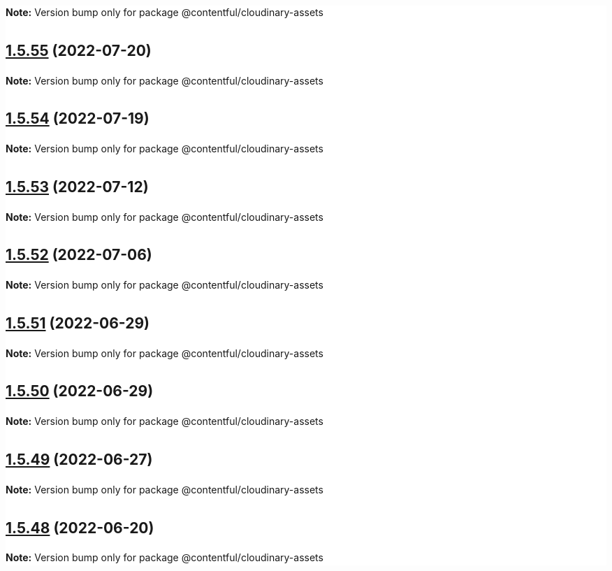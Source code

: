 **Note:** Version bump only for package @contentful/cloudinary-assets

## [1.5.55](https://github.com/contentful/apps/compare/@contentful/cloudinary-assets@1.5.54...@contentful/cloudinary-assets@1.5.55) (2022-07-20)

**Note:** Version bump only for package @contentful/cloudinary-assets

## [1.5.54](https://github.com/contentful/apps/compare/@contentful/cloudinary-assets@1.5.53...@contentful/cloudinary-assets@1.5.54) (2022-07-19)

**Note:** Version bump only for package @contentful/cloudinary-assets

## [1.5.53](https://github.com/contentful/apps/compare/@contentful/cloudinary-assets@1.5.52...@contentful/cloudinary-assets@1.5.53) (2022-07-12)

**Note:** Version bump only for package @contentful/cloudinary-assets

## [1.5.52](https://github.com/contentful/apps/compare/@contentful/cloudinary-assets@1.5.51...@contentful/cloudinary-assets@1.5.52) (2022-07-06)

**Note:** Version bump only for package @contentful/cloudinary-assets

## [1.5.51](https://github.com/contentful/apps/compare/@contentful/cloudinary-assets@1.5.50...@contentful/cloudinary-assets@1.5.51) (2022-06-29)

**Note:** Version bump only for package @contentful/cloudinary-assets

## [1.5.50](https://github.com/contentful/apps/compare/@contentful/cloudinary-assets@1.5.49...@contentful/cloudinary-assets@1.5.50) (2022-06-29)

**Note:** Version bump only for package @contentful/cloudinary-assets

## [1.5.49](https://github.com/contentful/apps/compare/@contentful/cloudinary-assets@1.5.48...@contentful/cloudinary-assets@1.5.49) (2022-06-27)

**Note:** Version bump only for package @contentful/cloudinary-assets

## [1.5.48](https://github.com/contentful/apps/compare/@contentful/cloudinary-assets@1.5.47...@contentful/cloudinary-assets@1.5.48) (2022-06-20)

**Note:** Version bump only for package @contentful/cloudinary-assets
